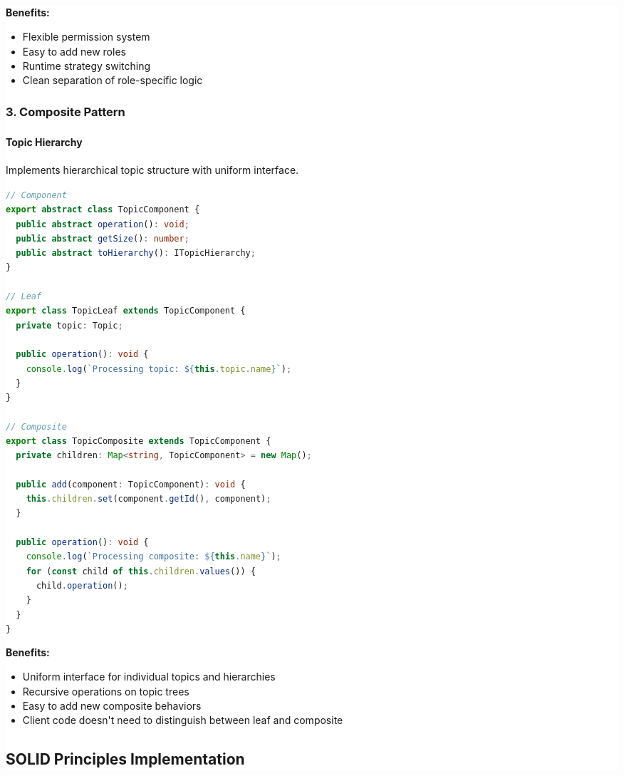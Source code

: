 **Benefits:**
- Flexible permission system
- Easy to add new roles
- Runtime strategy switching
- Clean separation of role-specific logic

### 3. Composite Pattern

#### Topic Hierarchy
Implements hierarchical topic structure with uniform interface.

```typescript
// Component
export abstract class TopicComponent {
  public abstract operation(): void;
  public abstract getSize(): number;
  public abstract toHierarchy(): ITopicHierarchy;
}

// Leaf
export class TopicLeaf extends TopicComponent {
  private topic: Topic;
  
  public operation(): void {
    console.log(`Processing topic: ${this.topic.name}`);
  }
}

// Composite
export class TopicComposite extends TopicComponent {
  private children: Map<string, TopicComponent> = new Map();
  
  public add(component: TopicComponent): void {
    this.children.set(component.getId(), component);
  }
  
  public operation(): void {
    console.log(`Processing composite: ${this.name}`);
    for (const child of this.children.values()) {
      child.operation();
    }
  }
}
```

**Benefits:**
- Uniform interface for individual topics and hierarchies
- Recursive operations on topic trees
- Easy to add new composite behaviors
- Client code doesn't need to distinguish between leaf and composite

## SOLID Principles Implementation
